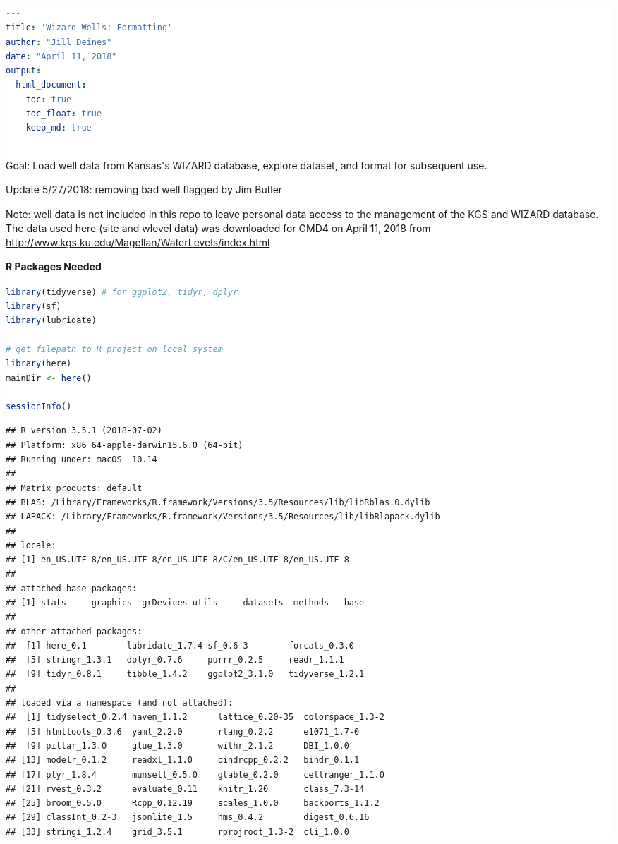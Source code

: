 ```yaml
---
title: 'Wizard Wells: Formatting'
author: "Jill Deines"
date: "April 11, 2018"
output: 
  html_document:
    toc: true
    toc_float: true
    keep_md: true
---
```


Goal: Load well data from Kansas's WIZARD database, explore dataset, and format for subsequent use.

Update 5/27/2018: removing bad well flagged by Jim Butler

Note: well data is not included in this repo to leave personal data access to the management of the KGS and WIZARD database. The data used here (site and wlevel data) was downloaded for GMD4 on April 11, 2018 from http://www.kgs.ku.edu/Magellan/WaterLevels/index.html



**R Packages Needed**


```r
library(tidyverse) # for ggplot2, tidyr, dplyr
library(sf)
library(lubridate)

# get filepath to R project on local system
library(here)
mainDir <- here()

sessionInfo()
```

```
## R version 3.5.1 (2018-07-02)
## Platform: x86_64-apple-darwin15.6.0 (64-bit)
## Running under: macOS  10.14
## 
## Matrix products: default
## BLAS: /Library/Frameworks/R.framework/Versions/3.5/Resources/lib/libRblas.0.dylib
## LAPACK: /Library/Frameworks/R.framework/Versions/3.5/Resources/lib/libRlapack.dylib
## 
## locale:
## [1] en_US.UTF-8/en_US.UTF-8/en_US.UTF-8/C/en_US.UTF-8/en_US.UTF-8
## 
## attached base packages:
## [1] stats     graphics  grDevices utils     datasets  methods   base     
## 
## other attached packages:
##  [1] here_0.1        lubridate_1.7.4 sf_0.6-3        forcats_0.3.0  
##  [5] stringr_1.3.1   dplyr_0.7.6     purrr_0.2.5     readr_1.1.1    
##  [9] tidyr_0.8.1     tibble_1.4.2    ggplot2_3.1.0   tidyverse_1.2.1
## 
## loaded via a namespace (and not attached):
##  [1] tidyselect_0.2.4 haven_1.1.2      lattice_0.20-35  colorspace_1.3-2
##  [5] htmltools_0.3.6  yaml_2.2.0       rlang_0.2.2      e1071_1.7-0     
##  [9] pillar_1.3.0     glue_1.3.0       withr_2.1.2      DBI_1.0.0       
## [13] modelr_0.1.2     readxl_1.1.0     bindrcpp_0.2.2   bindr_0.1.1     
## [17] plyr_1.8.4       munsell_0.5.0    gtable_0.2.0     cellranger_1.1.0
## [21] rvest_0.3.2      evaluate_0.11    knitr_1.20       class_7.3-14    
## [25] broom_0.5.0      Rcpp_0.12.19     scales_1.0.0     backports_1.1.2 
## [29] classInt_0.2-3   jsonlite_1.5     hms_0.4.2        digest_0.6.16   
## [33] stringi_1.2.4    grid_3.5.1       rprojroot_1.3-2  cli_1.0.0       
```